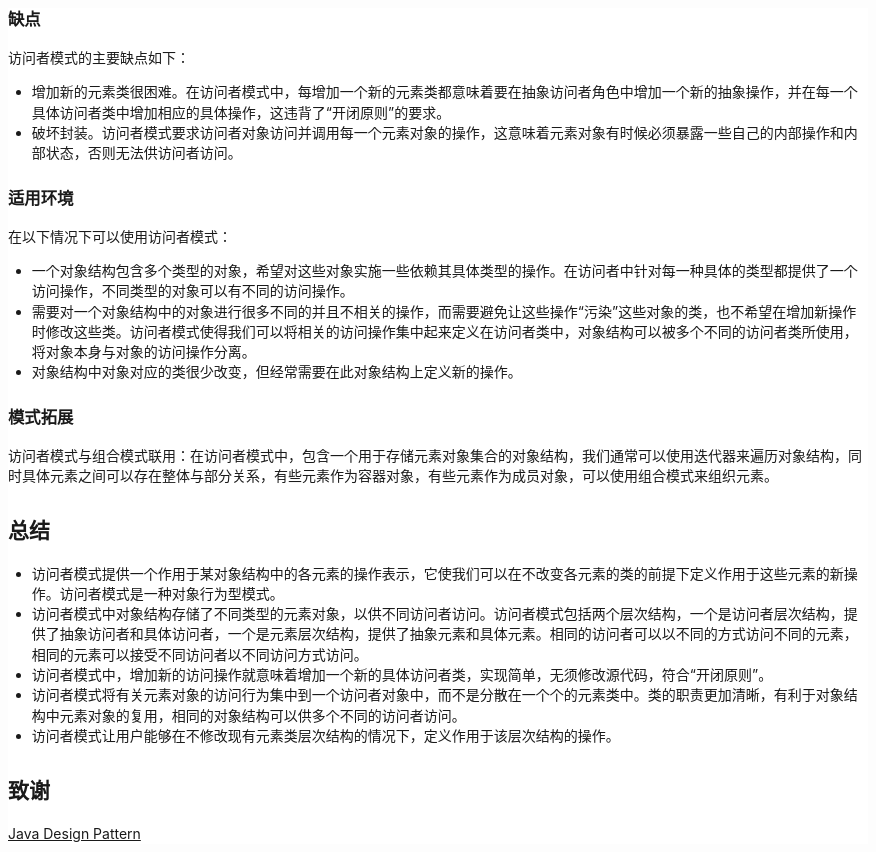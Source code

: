 ### 缺点 ###
访问者模式的主要缺点如下：
 - 增加新的元素类很困难。在访问者模式中，每增加一个新的元素类都意味着要在抽象访问者角色中增加一个新的抽象操作，并在每一个具体访问者类中增加相应的具体操作，这违背了“开闭原则”的要求。
 - 破坏封装。访问者模式要求访问者对象访问并调用每一个元素对象的操作，这意味着元素对象有时候必须暴露一些自己的内部操作和内部状态，否则无法供访问者访问。

### 适用环境 ###
在以下情况下可以使用访问者模式：
 - 一个对象结构包含多个类型的对象，希望对这些对象实施一些依赖其具体类型的操作。在访问者中针对每一种具体的类型都提供了一个访问操作，不同类型的对象可以有不同的访问操作。
 - 需要对一个对象结构中的对象进行很多不同的并且不相关的操作，而需要避免让这些操作“污染”这些对象的类，也不希望在增加新操作时修改这些类。访问者模式使得我们可以将相关的访问操作集中起来定义在访问者类中，对象结构可以被多个不同的访问者类所使用，将对象本身与对象的访问操作分离。
 - 对象结构中对象对应的类很少改变，但经常需要在此对象结构上定义新的操作。

### 模式拓展 ###
访问者模式与组合模式联用：在访问者模式中，包含一个用于存储元素对象集合的对象结构，我们通常可以使用迭代器来遍历对象结构，同时具体元素之间可以存在整体与部分关系，有些元素作为容器对象，有些元素作为成员对象，可以使用组合模式来组织元素。

## 总结 ##
 - 访问者模式提供一个作用于某对象结构中的各元素的操作表示，它使我们可以在不改变各元素的类的前提下定义作用于这些元素的新操作。访问者模式是一种对象行为型模式。
 - 访问者模式中对象结构存储了不同类型的元素对象，以供不同访问者访问。访问者模式包括两个层次结构，一个是访问者层次结构，提供了抽象访问者和具体访问者，一个是元素层次结构，提供了抽象元素和具体元素。相同的访问者可以以不同的方式访问不同的元素，相同的元素可以接受不同访问者以不同访问方式访问。
 - 访问者模式中，增加新的访问操作就意味着增加一个新的具体访问者类，实现简单，无须修改源代码，符合“开闭原则”。
 - 访问者模式将有关元素对象的访问行为集中到一个访问者对象中，而不是分散在一个个的元素类中。类的职责更加清晰，有利于对象结构中元素对象的复用，相同的对象结构可以供多个不同的访问者访问。
 - 访问者模式让用户能够在不修改现有元素类层次结构的情况下，定义作用于该层次结构的操作。

## 致谢 ##
[Java Design Pattern](https://www.gitbook.com/book/quanke/design-pattern-java/)

